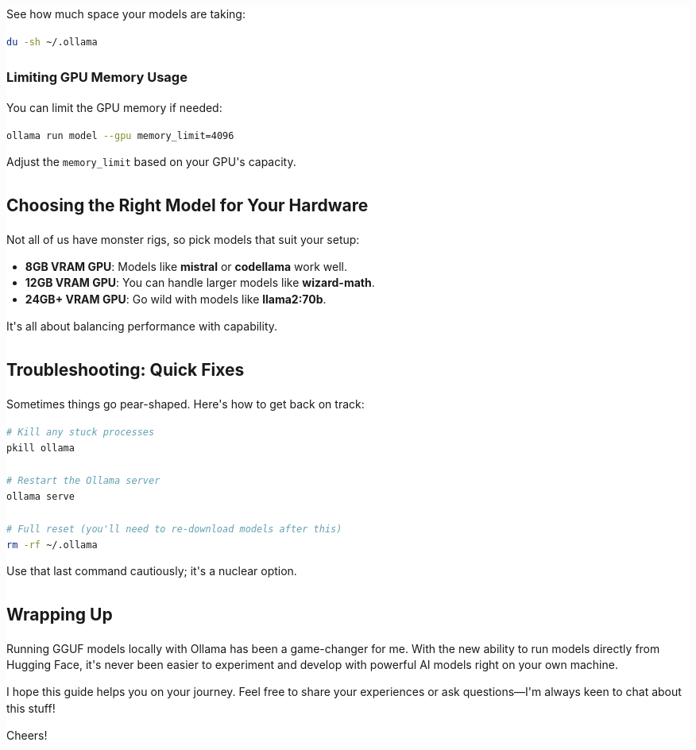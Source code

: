 See how much space your models are taking:

```bash
du -sh ~/.ollama
```

### Limiting GPU Memory Usage

You can limit the GPU memory if needed:

```bash
ollama run model --gpu memory_limit=4096
```

Adjust the `memory_limit` based on your GPU's capacity.

## Choosing the Right Model for Your Hardware

Not all of us have monster rigs, so pick models that suit your setup:

- **8GB VRAM GPU**: Models like **mistral** or **codellama** work well.
- **12GB VRAM GPU**: You can handle larger models like **wizard-math**.
- **24GB+ VRAM GPU**: Go wild with models like **llama2:70b**.

It's all about balancing performance with capability.

## Troubleshooting: Quick Fixes

Sometimes things go pear-shaped. Here's how to get back on track:

```bash
# Kill any stuck processes
pkill ollama

# Restart the Ollama server
ollama serve

# Full reset (you'll need to re-download models after this)
rm -rf ~/.ollama
```

Use that last command cautiously; it's a nuclear option.

## Wrapping Up

Running GGUF models locally with Ollama has been a game-changer for me. With the new ability to run models directly from Hugging Face, it's never been easier to experiment and develop with powerful AI models right on your own machine.

I hope this guide helps you on your journey. Feel free to share your experiences or ask questions—I'm always keen to chat about this stuff!

Cheers!
